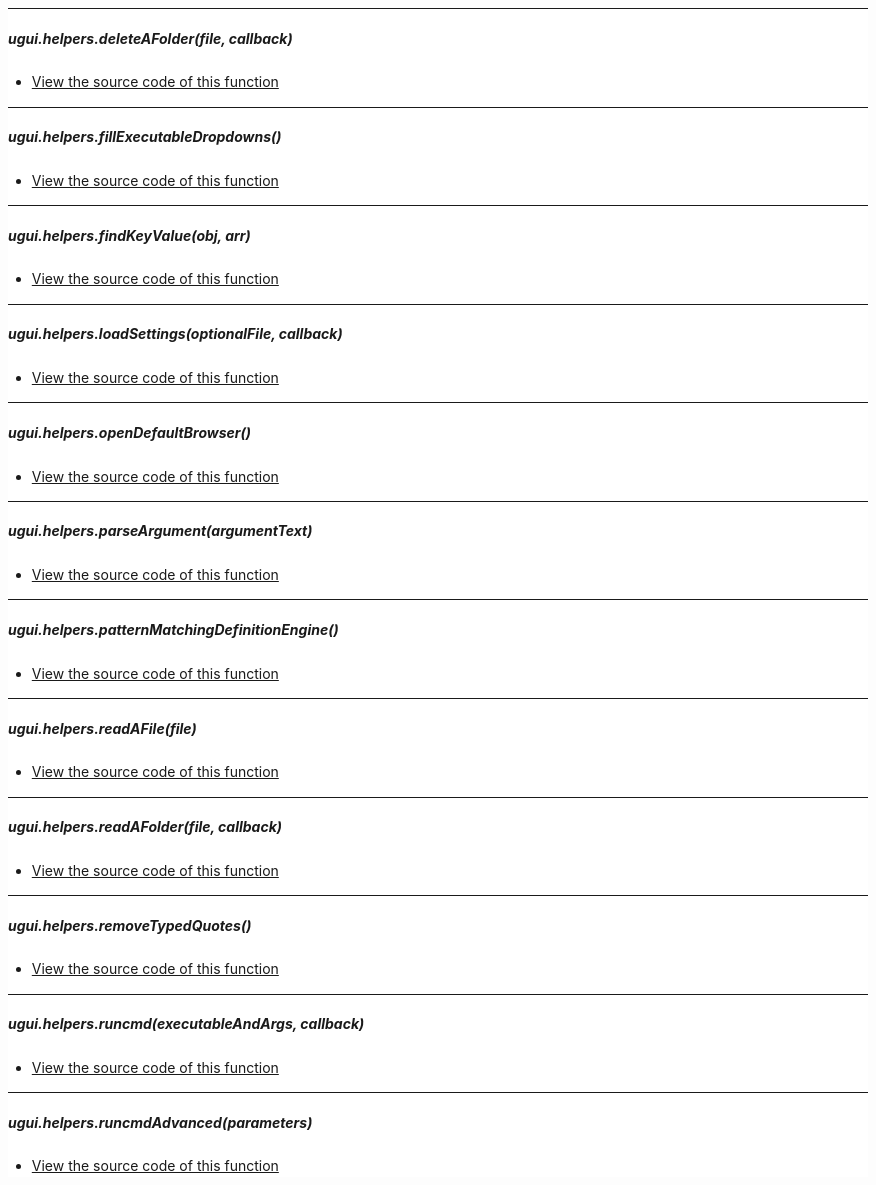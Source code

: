 ___
##### ugui.helpers.deleteAFolder(file, callback)
* [View the source code of this function]()

___
##### ugui.helpers.fillExecutableDropdowns()
* [View the source code of this function]()

___
##### ugui.helpers.findKeyValue(obj, arr)
* [View the source code of this function]()

___
##### ugui.helpers.loadSettings(optionalFile, callback)
* [View the source code of this function]()

___
##### ugui.helpers.openDefaultBrowser()
* [View the source code of this function]()

___
##### ugui.helpers.parseArgument(argumentText)
* [View the source code of this function]()

___
##### ugui.helpers.patternMatchingDefinitionEngine()
* [View the source code of this function]()

___
##### ugui.helpers.readAFile(file)
* [View the source code of this function]()

___
##### ugui.helpers.readAFolder(file, callback)
* [View the source code of this function](http://ugui.io/docs/ugui.js-1.1.2.html#b04-read-contents-of-a-folder)

___
##### ugui.helpers.removeTypedQuotes()
* [View the source code of this function](http://ugui.io/docs/ugui.js-1.1.2.html#c10-prevent-user-from-entering-quotes-in-forms)

___
##### ugui.helpers.runcmd(executableAndArgs, callback)
* [View the source code of this function](http://ugui.io/docs/ugui.js-1.1.2.html#b01-run-cmd)

___
##### ugui.helpers.runcmdAdvanced(parameters)
* [View the source code of this function](http://ugui.io/docs/ugui.js-1.1.2.html#b02-run-cmd-advanced-)
